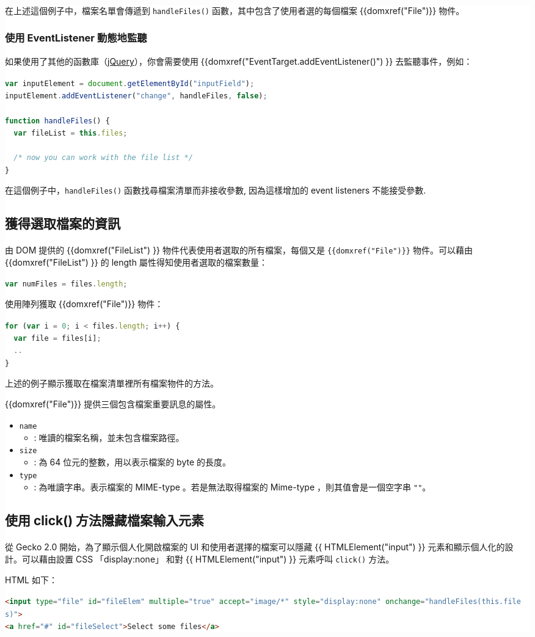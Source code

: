 在上述這個例子中，檔案名單會傳遞到 `handleFiles()` 函數，其中包含了使用者選的每個檔案 {{domxref("File")}} 物件。

### 使用 EventListener 動態地監聽

如果使用了其他的函數庫（[jQuery](http://www.jquery.com/)），你會需要使用 {{domxref("EventTarget.addEventListener()") }} 去監聽事件，例如：

```js
var inputElement = document.getElementById("inputField");
inputElement.addEventListener("change", handleFiles, false);

function handleFiles() {
  var fileList = this.files;

  /* now you can work with the file list */
}
```

在這個例子中，`handleFiles()` 函數找尋檔案清單而非接收參數, 因為這樣增加的 event listeners 不能接受參數.

## 獲得選取檔案的資訊

由 DOM 提供的 {{domxref("FileList") }} 物件代表使用者選取的所有檔案，每個又是 `{{domxref("File")}}` 物件。可以藉由 {{domxref("FileList") }} 的 length 屬性得知使用者選取的檔案數量：

```js
var numFiles = files.length;
```

使用陣列獲取 {{domxref("File")}} 物件：

```js
for (var i = 0; i < files.length; i++) {
  var file = files[i];
  ..
}
```

上述的例子顯示獲取在檔案清單裡所有檔案物件的方法。

{{domxref("File")}} 提供三個包含檔案重要訊息的屬性。

- `name`
  - : 唯讀的檔案名稱，並未包含檔案路徑。
- `size`
  - : 為 64 位元的整數，用以表示檔案的 byte 的長度。
- `type`
  - : 為唯讀字串。表示檔案的 MIME-type 。若是無法取得檔案的 Mime-type ，則其值會是一個空字串 `""`。

## 使用 click() 方法隱藏檔案輸入元素

從 Gecko 2.0 開始，為了顯示個人化開啟檔案的 UI 和使用者選擇的檔案可以隱藏 {{ HTMLElement("input") }} 元素和顯示個人化的設計。可以藉由設置 CSS 「display:none」 和對 {{ HTMLElement("input") }} 元素呼叫 `click()` 方法。

HTML 如下：

```html
<input type="file" id="fileElem" multiple="true" accept="image/*" style="display:none" onchange="handleFiles(this.files)">
<a href="#" id="fileSelect">Select some files</a>
```
